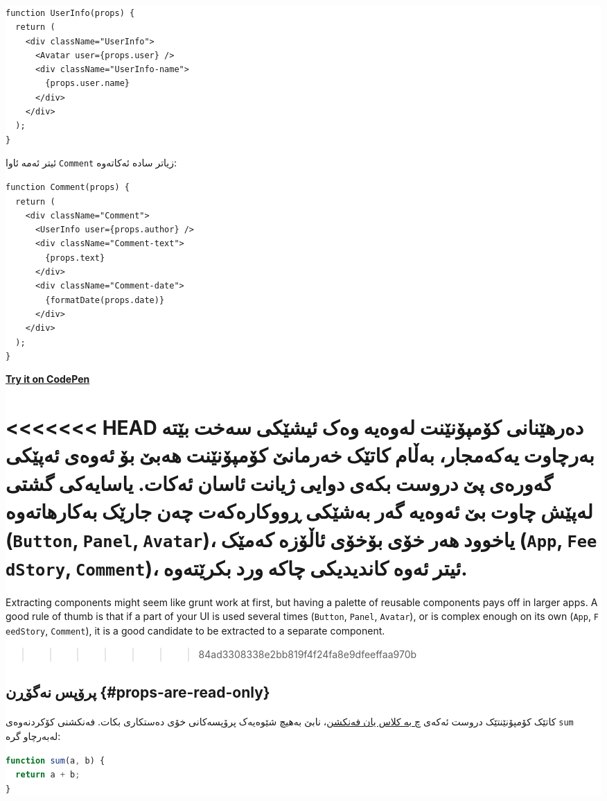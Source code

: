 ```js{3-8}
function UserInfo(props) {
  return (
    <div className="UserInfo">
      <Avatar user={props.user} />
      <div className="UserInfo-name">
        {props.user.name}
      </div>
    </div>
  );
}
```

ئیتر ئەمە ئاوا `Comment` زیاتر سادە ئەکاتەوە:

```js{4}
function Comment(props) {
  return (
    <div className="Comment">
      <UserInfo user={props.author} />
      <div className="Comment-text">
        {props.text}
      </div>
      <div className="Comment-date">
        {formatDate(props.date)}
      </div>
    </div>
  );
}
```

**[Try it on CodePen](https://codepen.io/gaearon/pen/rrJNJY?editors=1010)**

<<<<<<< HEAD
دەرهێنانی کۆمپۆنێنت لەوەیە وەک ئیشێکی سەخت بێتە بەرچاوت یەکەمجار، بەڵام کاتێک خەرمانێ کۆمپۆنێنت هەبێ بۆ ئەوەی ئەپێکی گەورەی پێ دروست بکەی دوایی ژیانت ئاسان ئەکات. یاسایەکی گشتی لەپێش چاوت بێ ئەوەیە گەر بەشێکی ڕووکارەکەت چەن جارێک بەکارهاتەوە
(`Button`, `Panel`, `Avatar`)، یاخوود هەر خۆی بۆخۆی ئاڵۆزە کەمێک (`App`, `FeedStory`, `Comment`)، ئیتر ئەوە کاندیدیکی چاکە ورد بکرێتەوە.
=======
Extracting components might seem like grunt work at first, but having a palette of reusable components pays off in larger apps. A good rule of thumb is that if a part of your UI is used several times (`Button`, `Panel`, `Avatar`), or is complex enough on its own (`App`, `FeedStory`, `Comment`), it is a good candidate to be extracted to a separate component.
>>>>>>> 84ad3308338e2bb819f4f24fa8e9dfeeffaa970b

## پرۆپس نەگۆڕن {#props-are-read-only}

کاتێک کۆمپۆنێنتێک دروست ئەکەی [چ بە کلاس یان فەنکشن](#function-and-class-components)، نابێ بەهیچ شێوەیەک پرۆپسەکانی خۆی دەستکاری بکات. فەنکشنی کۆکردنەوەی `sum` لەبەرچاو گرە:

```js
function sum(a, b) {
  return a + b;
}
```
